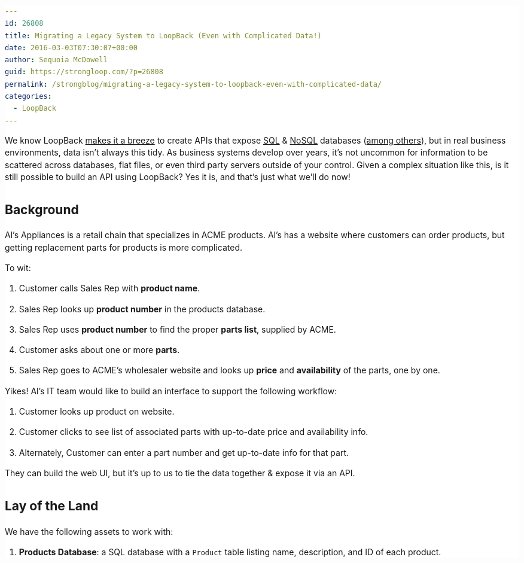 ```yaml
---
id: 26808
title: Migrating a Legacy System to LoopBack (Even with Complicated Data!)
date: 2016-03-03T07:30:07+00:00
author: Sequoia McDowell
guid: https://strongloop.com/?p=26808
permalink: /strongblog/migrating-a-legacy-system-to-loopback-even-with-complicated-data/
categories:
  - LoopBack
---
```

We know LoopBack [makes it a breeze](https://strongloop.com/strongblog/compare-express-restify-hapi-loopback/) to create APIs that expose [SQL](https://strongloop.com/strongblog/getting-started-with-the-mysql-connector-for-loopback/) & [NoSQL](https://strongloop.com/strongblog/node-js-loopback-js-couchbase-connector/) databases ([among others](https://strongloop.com/strongblog/node-js-loopback-api-gateway-sample-applications/)), but in real business environments, data isn’t always this tidy. As business systems develop over years, it’s not uncommon for information to be scattered across databases, flat files, or even third party servers outside of your control. Given a complex situation like this, is it still possible to build an API using LoopBack? Yes it is, and that’s just what we’ll do now!

## **Background**

Al’s Appliances is a retail chain that specializes in ACME products. Al’s has a website where customers can order products, but getting replacement parts for products is more complicated.

To wit:

1. Customer calls Sales Rep with **product name**.
  
2. Sales Rep looks up **product number** in the products database.
  
3. Sales Rep uses **product number** to find the proper **parts list**, supplied by ACME.
  
4. Customer asks about one or more **parts**.
  
5. Sales Rep goes to ACME’s wholesaler website and looks up **price** and **availability** of the parts, one by one.

Yikes! Al’s IT team would like to build an interface to support the following workflow:

1. Customer looks up product on website.
  
2. Customer clicks to see list of associated parts with up-to-date price and availability info.
  
3. Alternately, Customer can enter a part number and get up-to-date info for that part.

They can build the web UI, but it’s up to us to tie the data together & expose it via an API.

## **Lay of the Land**

We have the following assets to work with:

1. **Products Database**: a SQL database with a `Product` table listing name, description, and ID of each product.
